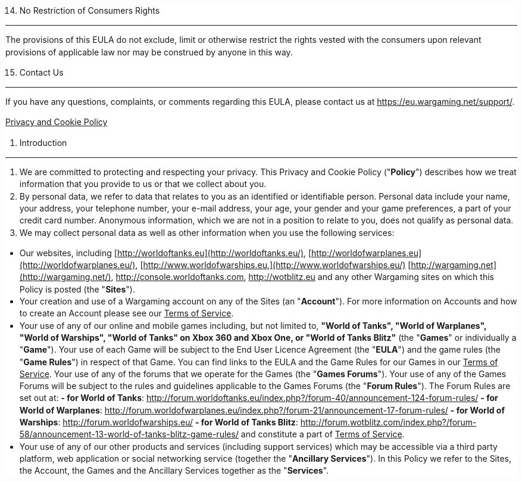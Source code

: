 14. No Restriction of Consumers Rights
--------------------------------------

The provisions of this EULA do not exclude, limit or otherwise restrict the rights vested with the consumers upon relevant provisions of applicable law nor may be construed by anyone in this way.

15. Contact Us
--------------

If you have any questions, complaints, or comments regarding this EULA, please contact us at <https://eu.wargaming.net/support/>.

<a href="http://legal.eu.wargaming.net/en/privacy-policy/" class="docs-item_title">Privacy and Cookie Policy</a>
1. Introduction
---------------

1.  We are committed to protecting and respecting your privacy. This Privacy and Cookie Policy ("**Policy**") describes how we treat information that you provide to us or that we collect about you.
2.  By personal data, we refer to data that relates to you as an identified or identifiable person. Personal data include your name, your address, your telephone number, your e-mail address, your age, your gender and your game preferences, a part of your credit card number. Anonymous information, which we are not in a position to relate to you, does not qualify as personal data.
3.  We may collect personal data as well as other information when you use the following services:

-   Our websites, including [http://worldoftanks.eu](http://worldoftanks.eu/), [http://worldofwarplanes.eu](http://worldofwarplanes.eu/), [http://www.worldofwarships.eu,](http://www.worldofwarships.eu/) [http://wargaming.net](http://wargaming.net/), <http://console.worldoftanks.com>, <http://wotblitz.eu> and any other Wargaming sites on which this Policy is posted (the "**Sites**").
-   Your creation and use of a Wargaming account on any of the Sites (an "**Account**"). For more information on Accounts and how to create an Account please see our [Terms of Service](http://legal.eu.wargaming.net/wp-content/themes/legal/?Terms-of-Service).
-   Your use of any of our online and mobile games including, but not limited to, **"World of Tanks", "World of Warplanes", "World of Warships", "World of Tanks" on Xbox 360 and Xbox One, or "World of Tanks Blitz"** (the "**Games**" or individually a "**Game**"). Your use of each Game will be subject to the End User Licence Agreement (the "**EULA**") and the game rules (the "**Game Rules**") in respect of that Game. You can find links to the EULA and the Game Rules for our Games in our [Terms of Service](http://legal.eu.wargaming.net/wp-content/themes/legal/?Terms-of-Service). Your use of any of the forums that we operate for the Games (the "**Games Forums**"). Your use of any of the Games Forums will be subject to the rules and guidelines applicable to the Games Forums (the "**Forum Rules**"). The Forum Rules are set out at:
    **- for World of Tanks**: <http://forum.worldoftanks.eu/index.php?/forum-40/announcement-124-forum-rules/>
    **- for World of Warplanes**: <http://forum.worldofwarplanes.eu/index.php?/forum-21/announcement-17-forum-rules/>
    **- for World of Warships**: <http://forum.worldofwarships.eu/>
    **- for World of Tanks Blitz**: <http://forum.wotblitz.com/index.php?/forum-58/announcement-13-world-of-tanks-blitz-game-rules/>
    and constitute a part of [Terms of Service](http://legal.eu.wargaming.net/wp-content/themes/legal/?Terms-of-Service).
-   Your use of any of our other products and services (including support services) which may be accessible via a third party platform, web application or social networking service (together the "**Ancillary Services**").
    In this Policy we refer to the Sites, the Account, the Games and the Ancillary Services together as the "**Services**".

